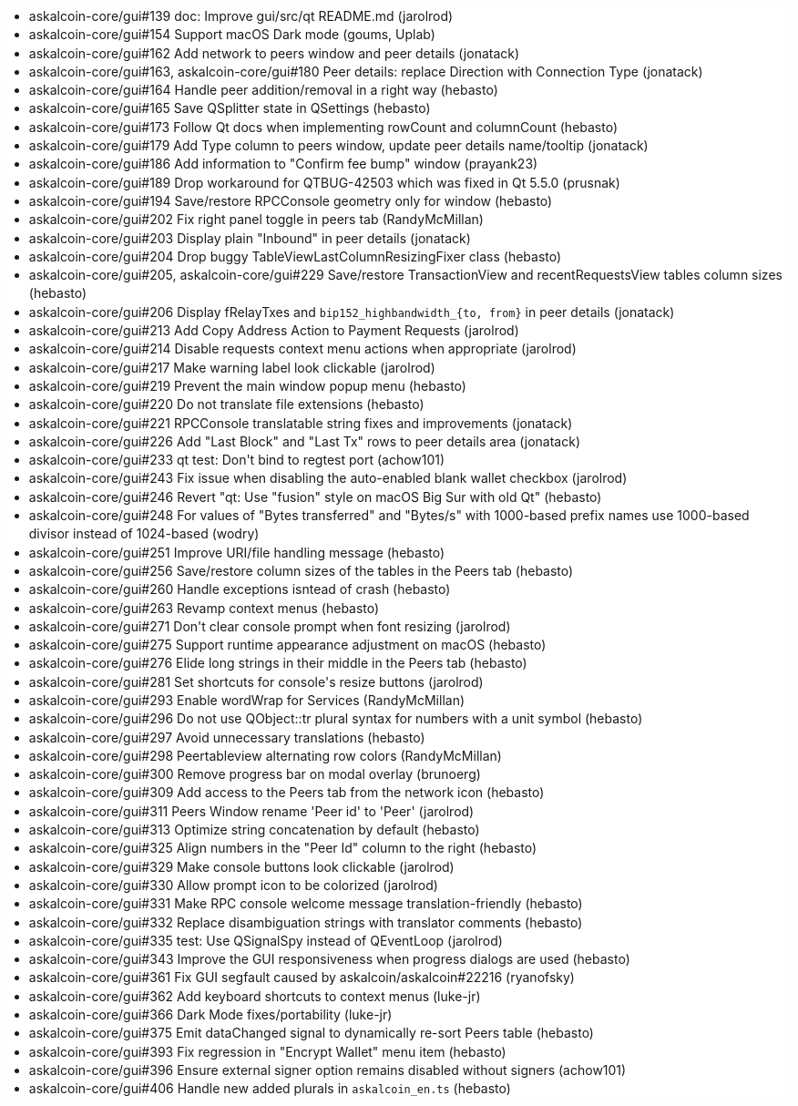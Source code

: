 - askalcoin-core/gui#139 doc: Improve gui/src/qt README.md (jarolrod)
- askalcoin-core/gui#154 Support macOS Dark mode (goums, Uplab)
- askalcoin-core/gui#162 Add network to peers window and peer details (jonatack)
- askalcoin-core/gui#163, askalcoin-core/gui#180 Peer details: replace Direction with Connection Type (jonatack)
- askalcoin-core/gui#164 Handle peer addition/removal in a right way (hebasto)
- askalcoin-core/gui#165 Save QSplitter state in QSettings (hebasto)
- askalcoin-core/gui#173 Follow Qt docs when implementing rowCount and columnCount (hebasto)
- askalcoin-core/gui#179 Add Type column to peers window, update peer details name/tooltip (jonatack)
- askalcoin-core/gui#186 Add information to "Confirm fee bump" window (prayank23)
- askalcoin-core/gui#189 Drop workaround for QTBUG-42503 which was fixed in Qt 5.5.0 (prusnak)
- askalcoin-core/gui#194 Save/restore RPCConsole geometry only for window (hebasto)
- askalcoin-core/gui#202 Fix right panel toggle in peers tab (RandyMcMillan)
- askalcoin-core/gui#203 Display plain "Inbound" in peer details (jonatack)
- askalcoin-core/gui#204 Drop buggy TableViewLastColumnResizingFixer class (hebasto)
- askalcoin-core/gui#205, askalcoin-core/gui#229 Save/restore TransactionView and recentRequestsView tables column sizes (hebasto)
- askalcoin-core/gui#206 Display fRelayTxes and `bip152_highbandwidth_{to, from}` in peer details (jonatack)
- askalcoin-core/gui#213 Add Copy Address Action to Payment Requests (jarolrod)
- askalcoin-core/gui#214 Disable requests context menu actions when appropriate (jarolrod)
- askalcoin-core/gui#217 Make warning label look clickable (jarolrod)
- askalcoin-core/gui#219 Prevent the main window popup menu (hebasto)
- askalcoin-core/gui#220 Do not translate file extensions (hebasto)
- askalcoin-core/gui#221 RPCConsole translatable string fixes and improvements (jonatack)
- askalcoin-core/gui#226 Add "Last Block" and "Last Tx" rows to peer details area (jonatack)
- askalcoin-core/gui#233 qt test: Don't bind to regtest port (achow101)
- askalcoin-core/gui#243 Fix issue when disabling the auto-enabled blank wallet checkbox (jarolrod)
- askalcoin-core/gui#246 Revert "qt: Use "fusion" style on macOS Big Sur with old Qt" (hebasto)
- askalcoin-core/gui#248 For values of "Bytes transferred" and "Bytes/s" with 1000-based prefix names use 1000-based divisor instead of 1024-based (wodry)
- askalcoin-core/gui#251 Improve URI/file handling message (hebasto)
- askalcoin-core/gui#256 Save/restore column sizes of the tables in the Peers tab (hebasto)
- askalcoin-core/gui#260 Handle exceptions isntead of crash (hebasto)
- askalcoin-core/gui#263 Revamp context menus (hebasto)
- askalcoin-core/gui#271 Don't clear console prompt when font resizing (jarolrod)
- askalcoin-core/gui#275 Support runtime appearance adjustment on macOS (hebasto)
- askalcoin-core/gui#276 Elide long strings in their middle in the Peers tab (hebasto)
- askalcoin-core/gui#281 Set shortcuts for console's resize buttons (jarolrod)
- askalcoin-core/gui#293 Enable wordWrap for Services (RandyMcMillan)
- askalcoin-core/gui#296 Do not use QObject::tr plural syntax for numbers with a unit symbol (hebasto)
- askalcoin-core/gui#297 Avoid unnecessary translations (hebasto)
- askalcoin-core/gui#298 Peertableview alternating row colors (RandyMcMillan)
- askalcoin-core/gui#300 Remove progress bar on modal overlay (brunoerg)
- askalcoin-core/gui#309 Add access to the Peers tab from the network icon (hebasto)
- askalcoin-core/gui#311 Peers Window rename 'Peer id' to 'Peer' (jarolrod)
- askalcoin-core/gui#313 Optimize string concatenation by default (hebasto)
- askalcoin-core/gui#325 Align numbers in the "Peer Id" column to the right (hebasto)
- askalcoin-core/gui#329 Make console buttons look clickable (jarolrod)
- askalcoin-core/gui#330 Allow prompt icon to be colorized (jarolrod)
- askalcoin-core/gui#331 Make RPC console welcome message translation-friendly (hebasto)
- askalcoin-core/gui#332 Replace disambiguation strings with translator comments (hebasto)
- askalcoin-core/gui#335 test: Use QSignalSpy instead of QEventLoop (jarolrod)
- askalcoin-core/gui#343 Improve the GUI responsiveness when progress dialogs are used (hebasto)
- askalcoin-core/gui#361 Fix GUI segfault caused by askalcoin/askalcoin#22216 (ryanofsky)
- askalcoin-core/gui#362 Add keyboard shortcuts to context menus (luke-jr)
- askalcoin-core/gui#366 Dark Mode fixes/portability (luke-jr)
- askalcoin-core/gui#375 Emit dataChanged signal to dynamically re-sort Peers table (hebasto)
- askalcoin-core/gui#393 Fix regression in "Encrypt Wallet" menu item (hebasto)
- askalcoin-core/gui#396 Ensure external signer option remains disabled without signers (achow101)
- askalcoin-core/gui#406 Handle new added plurals in `askalcoin_en.ts` (hebasto)
